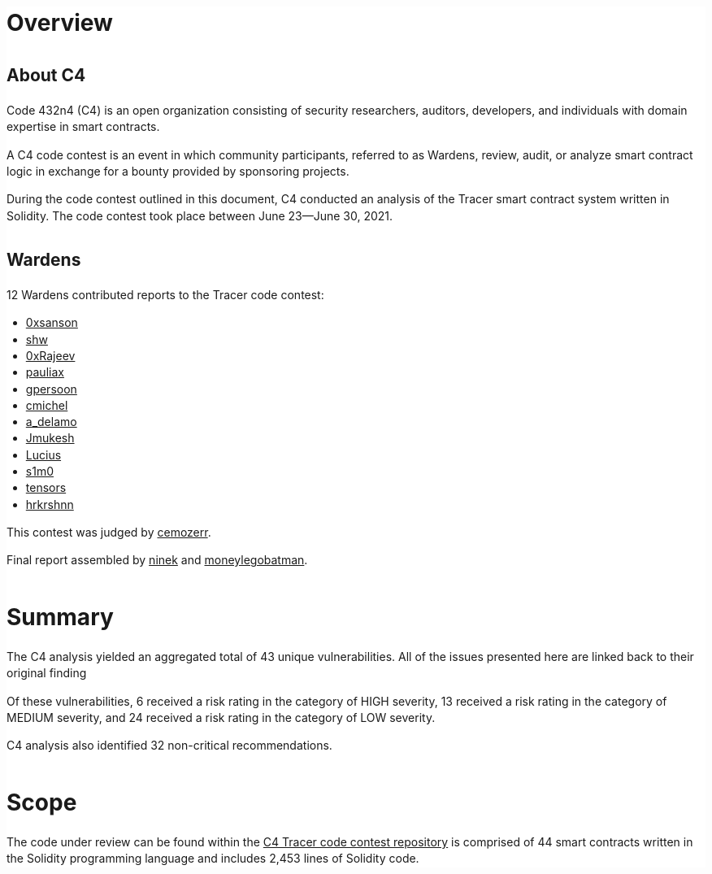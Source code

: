 
# Overview

## About C4

Code 432n4 (C4) is an open organization consisting of security researchers, auditors, developers, and individuals with domain expertise in smart contracts.

A C4 code contest is an event in which community participants, referred to as Wardens, review, audit, or analyze smart contract logic in exchange for a bounty provided by sponsoring projects.

During the code contest outlined in this document, C4 conducted an analysis of the Tracer smart contract system written in Solidity. The code contest took place between June 23—June 30, 2021.

## Wardens

12 Wardens contributed reports to the Tracer code contest:

- [0xsanson](https://github.com/0xsanson)
- [shw](https://github.com/x9453)
- [0xRajeev](https://twitter.com/0xRajeev)
- [pauliax](https://twitter.com/SolidityDev)
- [gpersoon](https://twitter.com/gpersoon)
- [cmichel](https://twitter.com/cmichelio)
- [a_delamo](https://twitter.com/a_delamo)
- [Jmukesh](https://twitter.com/MukeshJ_eth)
- [Lucius](https://github.com/0xsanson)
- [s1m0](https://twitter.com/_smonica_)
- [tensors](https://twitter.com/Tensors8)
- [hrkrshnn](https://twitter.com/_hrkrshnn)

This contest was judged by [cemozerr](http://twitter.com/cemozer_).

Final report assembled by [ninek](https://twitter.com/_ninek_) and [moneylegobatman](https://twitter.com/money_lego).

# Summary

The C4 analysis yielded an aggregated total of 43 unique vulnerabilities. All of the issues presented here are linked back to their original finding

Of these vulnerabilities, 6 received a risk rating in the category of HIGH severity, 13 received a risk rating in the category of MEDIUM severity, and 24 received a risk rating in the category of LOW severity.

C4 analysis also identified 32 non-critical recommendations.

# Scope

The code under review can be found within the [C4 Tracer code contest repository](https://github.com/code-423n4/2021-06-tracer) is comprised of 44 smart contracts written in the Solidity programming language and includes 2,453 lines of Solidity code.
